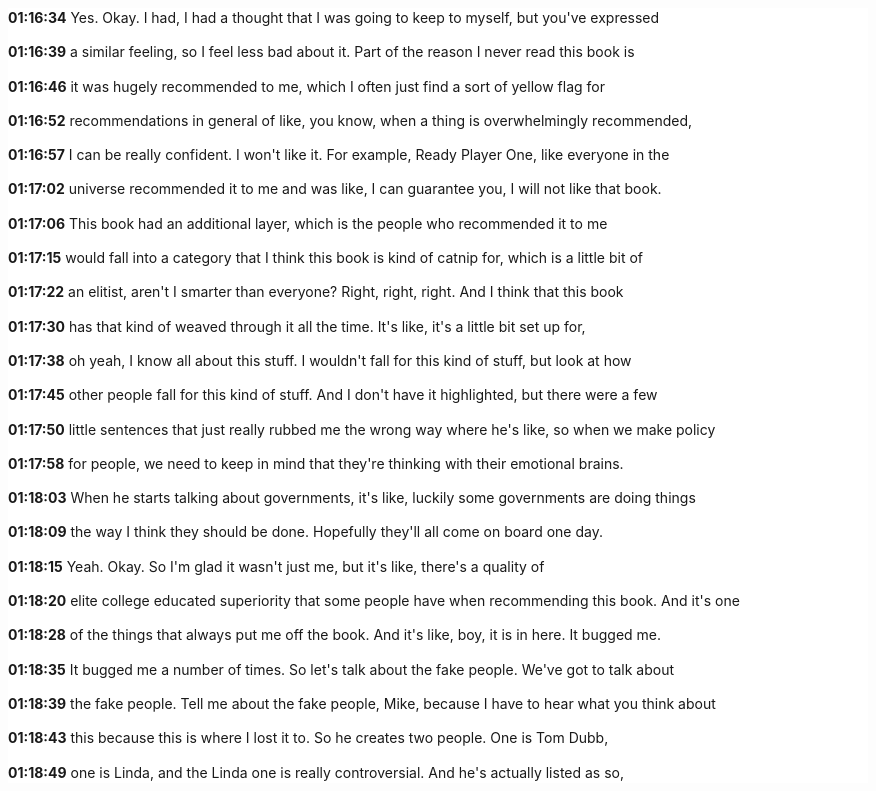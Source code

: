 **01:16:34** Yes. Okay. I had, I had a thought that I was going to keep to myself, but you've expressed

**01:16:39** a similar feeling, so I feel less bad about it. Part of the reason I never read this book is

**01:16:46** it was hugely recommended to me, which I often just find a sort of yellow flag for

**01:16:52** recommendations in general of like, you know, when a thing is overwhelmingly recommended,

**01:16:57** I can be really confident. I won't like it. For example, Ready Player One, like everyone in the

**01:17:02** universe recommended it to me and was like, I can guarantee you, I will not like that book.

**01:17:06** This book had an additional layer, which is the people who recommended it to me

**01:17:15** would fall into a category that I think this book is kind of catnip for, which is a little bit of

**01:17:22** an elitist, aren't I smarter than everyone? Right, right, right. And I think that this book

**01:17:30** has that kind of weaved through it all the time. It's like, it's a little bit set up for,

**01:17:38** oh yeah, I know all about this stuff. I wouldn't fall for this kind of stuff, but look at how

**01:17:45** other people fall for this kind of stuff. And I don't have it highlighted, but there were a few

**01:17:50** little sentences that just really rubbed me the wrong way where he's like, so when we make policy

**01:17:58** for people, we need to keep in mind that they're thinking with their emotional brains.

**01:18:03** When he starts talking about governments, it's like, luckily some governments are doing things

**01:18:09** the way I think they should be done. Hopefully they'll all come on board one day.

**01:18:15** Yeah. Okay. So I'm glad it wasn't just me, but it's like, there's a quality of

**01:18:20** elite college educated superiority that some people have when recommending this book. And it's one

**01:18:28** of the things that always put me off the book. And it's like, boy, it is in here. It bugged me.

**01:18:35** It bugged me a number of times. So let's talk about the fake people. We've got to talk about

**01:18:39** the fake people. Tell me about the fake people, Mike, because I have to hear what you think about

**01:18:43** this because this is where I lost it to. So he creates two people. One is Tom Dubb,

**01:18:49** one is Linda, and the Linda one is really controversial. And he's actually listed as so,

